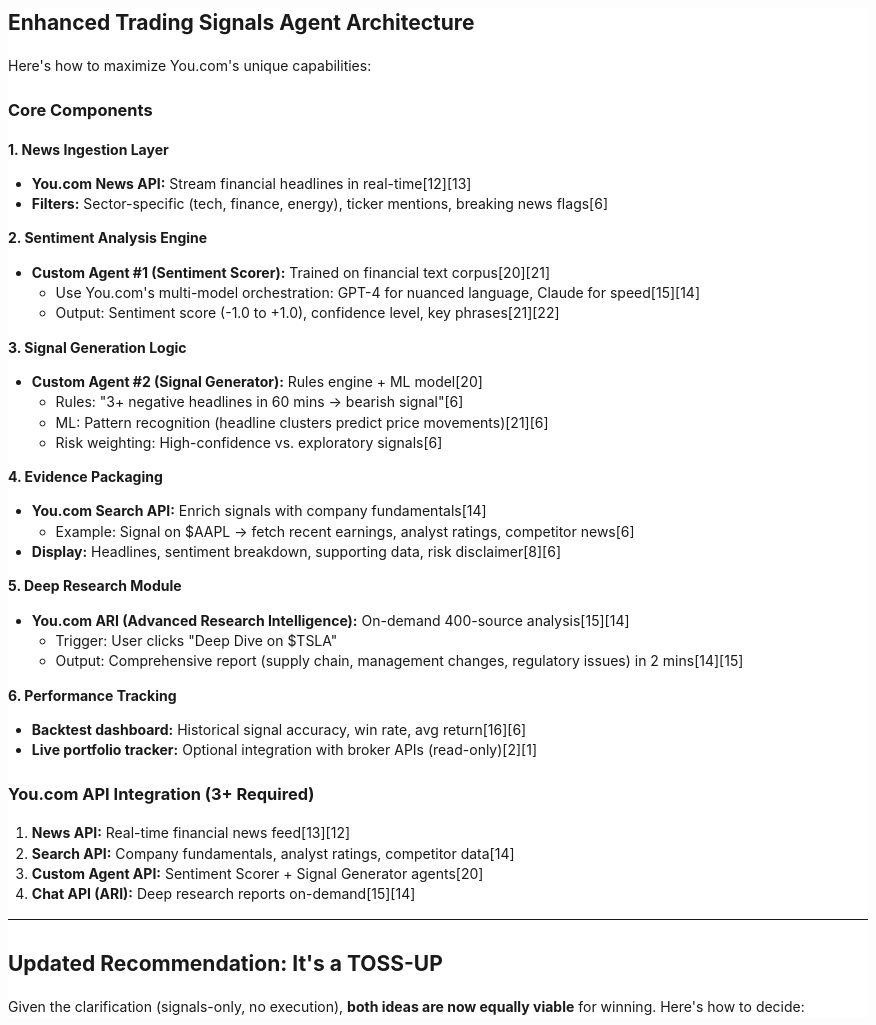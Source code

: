 
## **Enhanced Trading Signals Agent Architecture**

Here's how to maximize You.com's unique capabilities:

### **Core Components**

**1. News Ingestion Layer**

- **You.com News API:** Stream financial headlines in real-time[12][13]
- **Filters:** Sector-specific (tech, finance, energy), ticker mentions, breaking news flags[6]

**2. Sentiment Analysis Engine**

- **Custom Agent #1 (Sentiment Scorer):** Trained on financial text corpus[20][21]
  - Use You.com's multi-model orchestration: GPT-4 for nuanced language, Claude for speed[15][14]
  - Output: Sentiment score (-1.0 to +1.0), confidence level, key phrases[21][22]

**3. Signal Generation Logic**

- **Custom Agent #2 (Signal Generator):** Rules engine + ML model[20]
  - Rules: "3+ negative headlines in 60 mins → bearish signal"[6]
  - ML: Pattern recognition (headline clusters predict price movements)[21][6]
  - Risk weighting: High-confidence vs. exploratory signals[6]

**4. Evidence Packaging**

- **You.com Search API:** Enrich signals with company fundamentals[14]
  - Example: Signal on $AAPL → fetch recent earnings, analyst ratings, competitor news[6]
- **Display:** Headlines, sentiment breakdown, supporting data, risk disclaimer[8][6]

**5. Deep Research Module**

- **You.com ARI (Advanced Research Intelligence):** On-demand 400-source analysis[15][14]
  - Trigger: User clicks "Deep Dive on $TSLA"
  - Output: Comprehensive report (supply chain, management changes, regulatory issues) in 2 mins[14][15]

**6. Performance Tracking**

- **Backtest dashboard:** Historical signal accuracy, win rate, avg return[16][6]
- **Live portfolio tracker:** Optional integration with broker APIs (read-only)[2][1]

### **You.com API Integration (3+ Required)**

1. **News API:** Real-time financial news feed[13][12]
2. **Search API:** Company fundamentals, analyst ratings, competitor data[14]
3. **Custom Agent API:** Sentiment Scorer + Signal Generator agents[20]
4. **Chat API (ARI):** Deep research reports on-demand[15][14]

---

## **Updated Recommendation: It's a TOSS-UP**

Given the clarification (signals-only, no execution), **both ideas are now equally viable** for winning. Here's how to decide:
